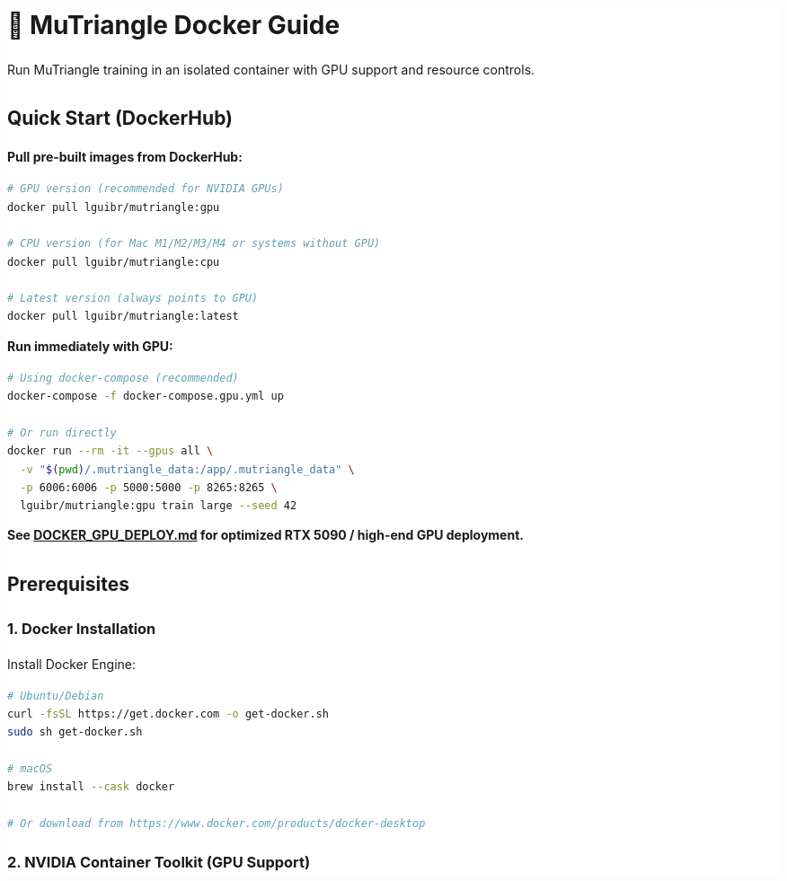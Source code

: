 # 🐳 MuTriangle Docker Guide

Run MuTriangle training in an isolated container with GPU support and resource controls.

## Quick Start (DockerHub)

**Pull pre-built images from DockerHub:**

```bash
# GPU version (recommended for NVIDIA GPUs)
docker pull lguibr/mutriangle:gpu

# CPU version (for Mac M1/M2/M3/M4 or systems without GPU)
docker pull lguibr/mutriangle:cpu

# Latest version (always points to GPU)
docker pull lguibr/mutriangle:latest
```

**Run immediately with GPU:**

```bash
# Using docker-compose (recommended)
docker-compose -f docker-compose.gpu.yml up

# Or run directly
docker run --rm -it --gpus all \
  -v "$(pwd)/.mutriangle_data:/app/.mutriangle_data" \
  -p 6006:6006 -p 5000:5000 -p 8265:8265 \
  lguibr/mutriangle:gpu train large --seed 42
```

**See [DOCKER_GPU_DEPLOY.md](DOCKER_GPU_DEPLOY.md) for optimized RTX 5090 / high-end GPU deployment.**

## Prerequisites

### 1. Docker Installation

Install Docker Engine:
```bash
# Ubuntu/Debian
curl -fsSL https://get.docker.com -o get-docker.sh
sudo sh get-docker.sh

# macOS
brew install --cask docker

# Or download from https://www.docker.com/products/docker-desktop
```

### 2. NVIDIA Container Toolkit (GPU Support)
